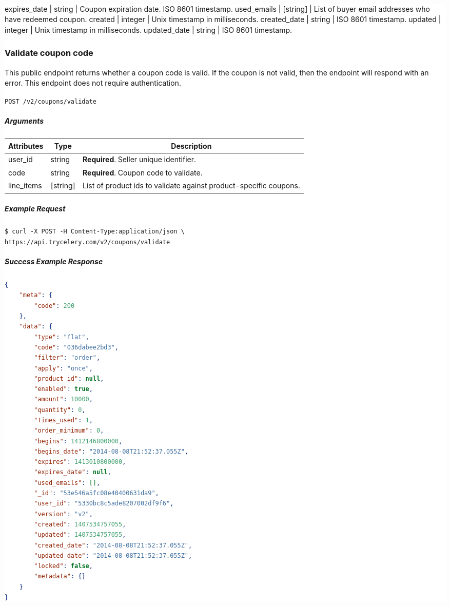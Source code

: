 expires_date | string | Coupon expiration date. ISO 8601 timestamp.
used_emails | [string] | List of buyer email addresses who have redeemed coupon.
created | integer | Unix timestamp in milliseconds.
created_date | string | ISO 8601 timestamp.
updated | integer | Unix timestamp in milliseconds.
updated_date | string | ISO 8601 timestamp.


### Validate coupon code

This public endpoint returns whether a coupon code is valid. If the coupon is not valid, then the endpoint will respond with an error. This endpoint does not require authentication.

```
POST /v2/coupons/validate
```

##### Arguments

Attributes | Type | Description
-----------|------|------------
user_id | string | **Required**. Seller unique identifier.
code | string | **Required**. Coupon code to validate.
line_items | [string] | List of product ids to validate against product-specific coupons.

##### Example Request
```
$ curl -X POST -H Content-Type:application/json \
https://api.trycelery.com/v2/coupons/validate
```

##### Success Example Response

```json
{
    "meta": {
        "code": 200
    },
    "data": {
        "type": "flat",
        "code": "036dabee2bd3",
        "filter": "order",
        "apply": "once",
        "product_id": null,
        "enabled": true,
        "amount": 10000,
        "quantity": 0,
        "times_used": 1,
        "order_minimum": 0,
        "begins": 1412146800000,
        "begins_date": "2014-08-08T21:52:37.055Z",
        "expires": 1413010800000,
        "expires_date": null,
        "used_emails": [],
        "_id": "53e546a5fc08e40400631da9",
        "user_id": "5330bc8c5ade8207002df9f6",
        "version": "v2",
        "created": 1407534757055,
        "updated": 1407534757055,
        "created_date": "2014-08-08T21:52:37.055Z",
        "updated_date": "2014-08-08T21:52:37.055Z",
        "locked": false,
        "metadata": {}
    }
}
```
